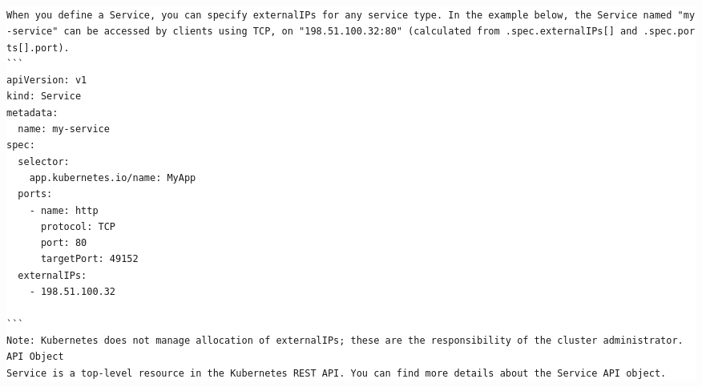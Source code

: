 ````
When you define a Service, you can specify externalIPs for any service type. In the example below, the Service named "my-service" can be accessed by clients using TCP, on "198.51.100.32:80" (calculated from .spec.externalIPs[] and .spec.ports[].port).
```
apiVersion: v1
kind: Service
metadata:
  name: my-service
spec:
  selector:
    app.kubernetes.io/name: MyApp
  ports:
    - name: http
      protocol: TCP
      port: 80
      targetPort: 49152
  externalIPs:
    - 198.51.100.32

```
Note: Kubernetes does not manage allocation of externalIPs; these are the responsibility of the cluster administrator.
API Object
Service is a top-level resource in the Kubernetes REST API. You can find more details about the Service API object.
